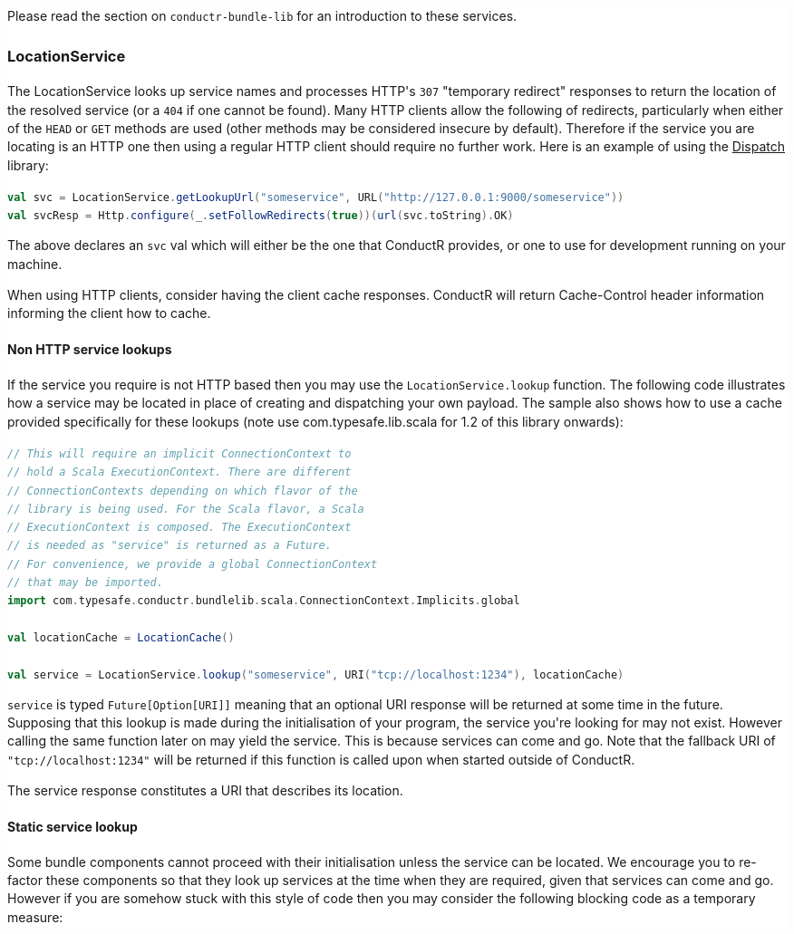 Please read the section on `conductr-bundle-lib` for an introduction to these services.

### LocationService

The LocationService looks up service names and processes HTTP's `307` "temporary redirect" responses to return the location of the resolved service (or a `404` if one cannot be found). Many HTTP clients allow the following of redirects, particularly when either of the `HEAD` or `GET` methods are used (other methods may be considered insecure by default). Therefore if the service you are locating is an HTTP one then using a regular HTTP client should require no further work. Here is an example of using the [Dispatch](http://dispatch.databinder.net/Dispatch.html) library:

```scala
val svc = LocationService.getLookupUrl("someservice", URL("http://127.0.0.1:9000/someservice"))
val svcResp = Http.configure(_.setFollowRedirects(true))(url(svc.toString).OK)
```

The above declares an `svc` val which will either be the one that ConductR provides, or one to use for development running on your machine.

When using HTTP clients, consider having the client cache responses. ConductR will return Cache-Control header information informing the client how to cache.

#### Non HTTP service lookups

If the service you require is not HTTP based then you may use the `LocationService.lookup` function. The following code illustrates how a service may be located in place of creating and dispatching your own payload. The sample also shows how to use a cache provided specifically for these lookups (note use com.typesafe.lib.scala for 1.2 of this library onwards):

```scala
// This will require an implicit ConnectionContext to
// hold a Scala ExecutionContext. There are different
// ConnectionContexts depending on which flavor of the
// library is being used. For the Scala flavor, a Scala
// ExecutionContext is composed. The ExecutionContext
// is needed as "service" is returned as a Future.
// For convenience, we provide a global ConnectionContext
// that may be imported.
import com.typesafe.conductr.bundlelib.scala.ConnectionContext.Implicits.global

val locationCache = LocationCache()

val service = LocationService.lookup("someservice", URI("tcp://localhost:1234"), locationCache)
```

`service` is typed `Future[Option[URI]]` meaning that an optional URI response will be returned at some time in the future. Supposing that this lookup is made during the initialisation of your program, the service you're looking for may not exist. However calling the same function later on may yield the service. This is because services can come and go. Note that the fallback URI of `"tcp://localhost:1234"` will be returned if this function is called upon when started outside of ConductR.

The service response constitutes a URI that describes its location.

#### Static service lookup

Some bundle components cannot proceed with their initialisation unless the service can be located. We encourage you to re-factor these components so that they look up services at the time when they are required, given that services can come and go. However if you are somehow stuck with this style of code then you may consider the following blocking code as a temporary measure:
